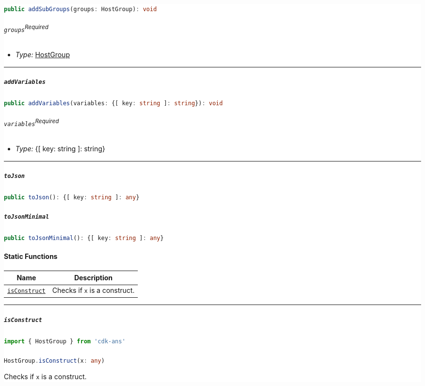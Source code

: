 ```typescript
public addSubGroups(groups: HostGroup): void
```

###### `groups`<sup>Required</sup> <a name="groups" id="cdk-ans.HostGroup.addSubGroups.parameter.groups"></a>

- *Type:* <a href="#cdk-ans.HostGroup">HostGroup</a>

---

##### `addVariables` <a name="addVariables" id="cdk-ans.HostGroup.addVariables"></a>

```typescript
public addVariables(variables: {[ key: string ]: string}): void
```

###### `variables`<sup>Required</sup> <a name="variables" id="cdk-ans.HostGroup.addVariables.parameter.variables"></a>

- *Type:* {[ key: string ]: string}

---

##### `toJson` <a name="toJson" id="cdk-ans.HostGroup.toJson"></a>

```typescript
public toJson(): {[ key: string ]: any}
```

##### `toJsonMinimal` <a name="toJsonMinimal" id="cdk-ans.HostGroup.toJsonMinimal"></a>

```typescript
public toJsonMinimal(): {[ key: string ]: any}
```

#### Static Functions <a name="Static Functions" id="Static Functions"></a>

| **Name** | **Description** |
| --- | --- |
| <code><a href="#cdk-ans.HostGroup.isConstruct">isConstruct</a></code> | Checks if `x` is a construct. |

---

##### `isConstruct` <a name="isConstruct" id="cdk-ans.HostGroup.isConstruct"></a>

```typescript
import { HostGroup } from 'cdk-ans'

HostGroup.isConstruct(x: any)
```

Checks if `x` is a construct.
